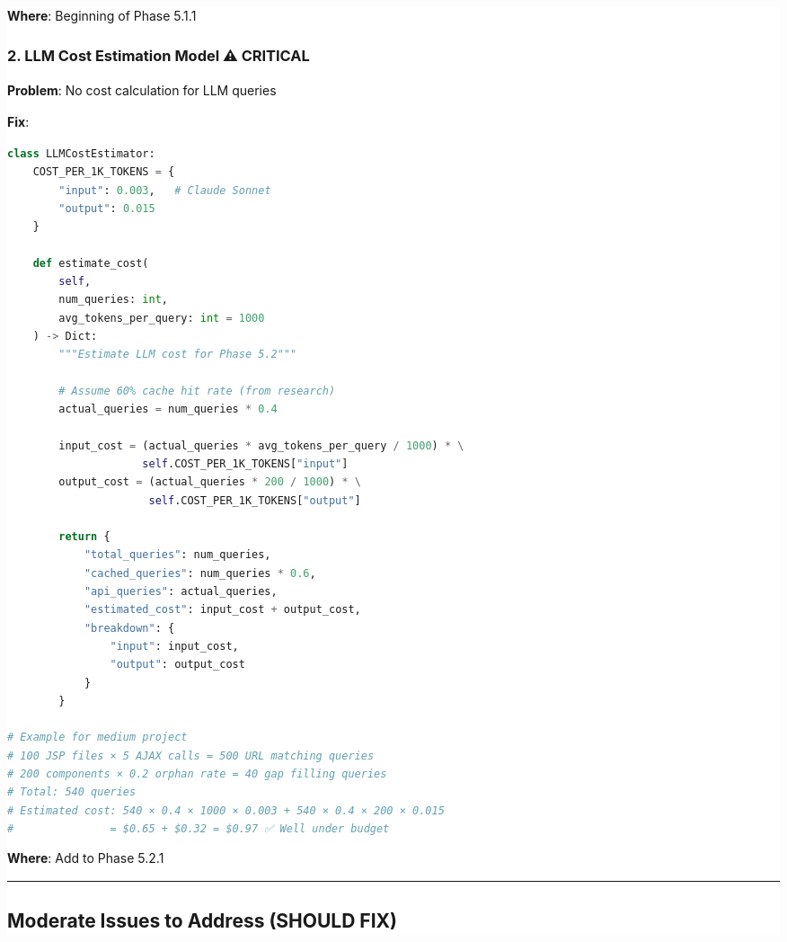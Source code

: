 **Where**: Beginning of Phase 5.1.1

### 2. LLM Cost Estimation Model ⚠️ CRITICAL
**Problem**: No cost calculation for LLM queries

**Fix**:
```python
class LLMCostEstimator:
    COST_PER_1K_TOKENS = {
        "input": 0.003,   # Claude Sonnet
        "output": 0.015
    }

    def estimate_cost(
        self,
        num_queries: int,
        avg_tokens_per_query: int = 1000
    ) -> Dict:
        """Estimate LLM cost for Phase 5.2"""

        # Assume 60% cache hit rate (from research)
        actual_queries = num_queries * 0.4

        input_cost = (actual_queries * avg_tokens_per_query / 1000) * \
                     self.COST_PER_1K_TOKENS["input"]
        output_cost = (actual_queries * 200 / 1000) * \
                      self.COST_PER_1K_TOKENS["output"]

        return {
            "total_queries": num_queries,
            "cached_queries": num_queries * 0.6,
            "api_queries": actual_queries,
            "estimated_cost": input_cost + output_cost,
            "breakdown": {
                "input": input_cost,
                "output": output_cost
            }
        }

# Example for medium project
# 100 JSP files × 5 AJAX calls = 500 URL matching queries
# 200 components × 0.2 orphan rate = 40 gap filling queries
# Total: 540 queries
# Estimated cost: 540 × 0.4 × 1000 × 0.003 + 540 × 0.4 × 200 × 0.015
#               = $0.65 + $0.32 = $0.97 ✅ Well under budget
```

**Where**: Add to Phase 5.2.1

---

## Moderate Issues to Address (SHOULD FIX)
